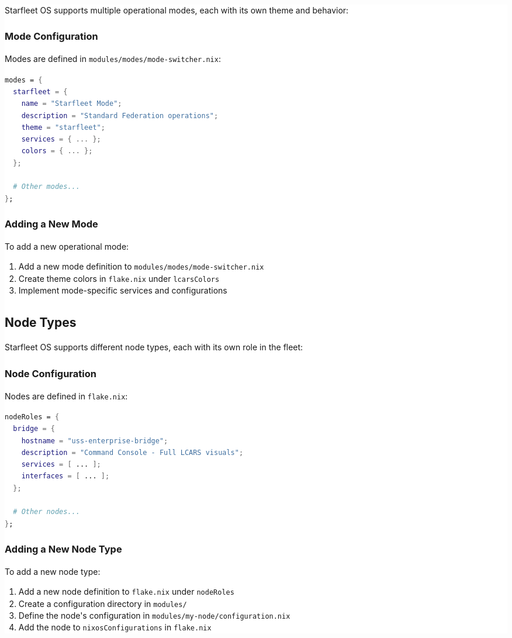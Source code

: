 Starfleet OS supports multiple operational modes, each with its own theme and behavior:

### Mode Configuration

Modes are defined in `modules/modes/mode-switcher.nix`:

```nix
modes = {
  starfleet = {
    name = "Starfleet Mode";
    description = "Standard Federation operations";
    theme = "starfleet";
    services = { ... };
    colors = { ... };
  };
  
  # Other modes...
};
```

### Adding a New Mode

To add a new operational mode:

1. Add a new mode definition to `modules/modes/mode-switcher.nix`
2. Create theme colors in `flake.nix` under `lcarsColors`
3. Implement mode-specific services and configurations

## Node Types

Starfleet OS supports different node types, each with its own role in the fleet:

### Node Configuration

Nodes are defined in `flake.nix`:

```nix
nodeRoles = {
  bridge = {
    hostname = "uss-enterprise-bridge";
    description = "Command Console - Full LCARS visuals";
    services = [ ... ];
    interfaces = [ ... ];
  };
  
  # Other nodes...
};
```

### Adding a New Node Type

To add a new node type:

1. Add a new node definition to `flake.nix` under `nodeRoles`
2. Create a configuration directory in `modules/`
3. Define the node's configuration in `modules/my-node/configuration.nix`
4. Add the node to `nixosConfigurations` in `flake.nix`
